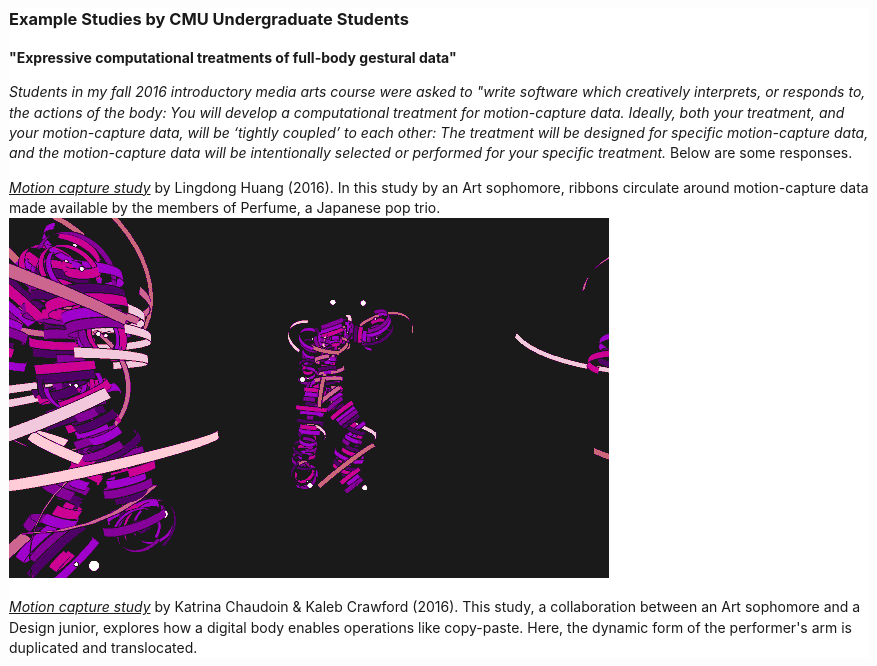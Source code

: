 ### Example Studies by CMU Undergraduate Students

**"Expressive computational treatments of full-body gestural data"**

*Students in my fall 2016 introductory media arts course were asked to "write software which creatively interprets, or responds to, the actions of the body: You will develop a computational treatment for motion-capture data. Ideally, both your treatment, and your motion-capture data, will be ‘tightly coupled’ to each other: The treatment will be designed for specific motion-capture data, and the motion-capture data will be intentionally selected or performed for your specific treatment.* Below are some responses. 

[*Motion capture study*](http://cmuems.com/2016/60212/ngdon/11/08/ngdon-mocap/) by Lingdong Huang (2016). In this study by an Art sophomore, ribbons circulate around motion-capture data made available by the members of Perfume, a Japanese pop trio.<br />
[![](images/ngdon_perfume_anim.gif)](http://cmuems.com/2016/60212/ngdon/11/08/ngdon-mocap/)

[*Motion capture study*](http://cmuems.com/2016/60212/krawleb/11/15/krawleb-mocap/) by Katrina Chaudoin & Kaleb Crawford (2016). This study, a collaboration between an Art sophomore and a Design junior, explores how a digital body enables operations like copy-paste. Here, the dynamic form of the performer's arm is duplicated and translocated.<br />